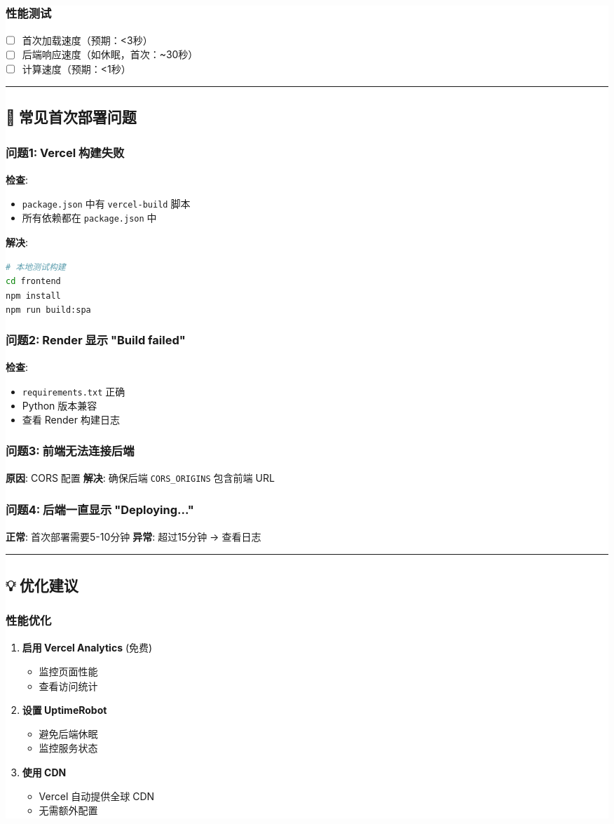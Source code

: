 ### 性能测试
- [ ] 首次加载速度（预期：<3秒）
- [ ] 后端响应速度（如休眠，首次：~30秒）
- [ ] 计算速度（预期：<1秒）

---

## 🐛 常见首次部署问题

### 问题1: Vercel 构建失败
**检查**:
- `package.json` 中有 `vercel-build` 脚本
- 所有依赖都在 `package.json` 中

**解决**:
```bash
# 本地测试构建
cd frontend
npm install
npm run build:spa
```

### 问题2: Render 显示 "Build failed"
**检查**:
- `requirements.txt` 正确
- Python 版本兼容
- 查看 Render 构建日志

### 问题3: 前端无法连接后端
**原因**: CORS 配置
**解决**: 确保后端 `CORS_ORIGINS` 包含前端 URL

### 问题4: 后端一直显示 "Deploying..."
**正常**: 首次部署需要5-10分钟
**异常**: 超过15分钟 → 查看日志

---

## 💡 优化建议

### 性能优化
1. **启用 Vercel Analytics** (免费)
   - 监控页面性能
   - 查看访问统计

2. **设置 UptimeRobot**
   - 避免后端休眠
   - 监控服务状态

3. **使用 CDN**
   - Vercel 自动提供全球 CDN
   - 无需额外配置
